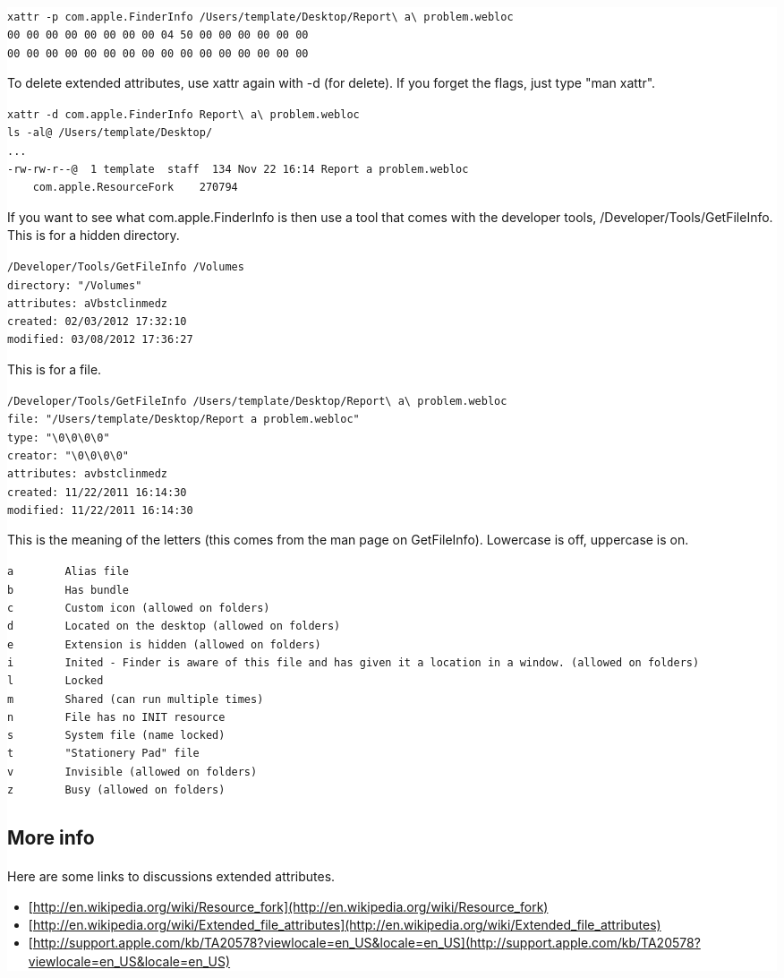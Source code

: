     xattr -p com.apple.FinderInfo /Users/template/Desktop/Report\ a\ problem.webloc
    00 00 00 00 00 00 00 00 04 50 00 00 00 00 00 00
    00 00 00 00 00 00 00 00 00 00 00 00 00 00 00 00

To delete extended attributes, use xattr again with -d (for delete).  If you forget the flags, just type "man xattr".

    xattr -d com.apple.FinderInfo Report\ a\ problem.webloc
    ls -al@ /Users/template/Desktop/
    ...
    -rw-rw-r--@  1 template  staff  134 Nov 22 16:14 Report a problem.webloc
        com.apple.ResourceFork    270794

If you want to see what com.apple.FinderInfo is then use a tool that comes with the developer tools, /Developer/Tools/GetFileInfo. This is for a hidden directory.

    /Developer/Tools/GetFileInfo /Volumes
    directory: "/Volumes"
    attributes: aVbstclinmedz
    created: 02/03/2012 17:32:10
    modified: 03/08/2012 17:36:27

This is for a file.

    /Developer/Tools/GetFileInfo /Users/template/Desktop/Report\ a\ problem.webloc
    file: "/Users/template/Desktop/Report a problem.webloc"
    type: "\0\0\0\0"
    creator: "\0\0\0\0"
    attributes: avbstclinmedz
    created: 11/22/2011 16:14:30
    modified: 11/22/2011 16:14:30

This is the meaning of the letters (this comes from the man page on GetFileInfo).  Lowercase is off, uppercase is on.

    a        Alias file
    b        Has bundle
    c        Custom icon (allowed on folders)
    d        Located on the desktop (allowed on folders)
    e        Extension is hidden (allowed on folders)
    i        Inited - Finder is aware of this file and has given it a location in a window. (allowed on folders)
    l        Locked
    m        Shared (can run multiple times)
    n        File has no INIT resource
    s        System file (name locked)
    t        "Stationery Pad" file
    v        Invisible (allowed on folders)
    z        Busy (allowed on folders)

More info
---------------------

Here are some links to discussions extended attributes.

- [http://en.wikipedia.org/wiki/Resource_fork](http://en.wikipedia.org/wiki/Resource_fork)
- [http://en.wikipedia.org/wiki/Extended_file_attributes](http://en.wikipedia.org/wiki/Extended_file_attributes)
- [http://support.apple.com/kb/TA20578?viewlocale=en_US&locale=en_US](http://support.apple.com/kb/TA20578?viewlocale=en_US&locale=en_US)

